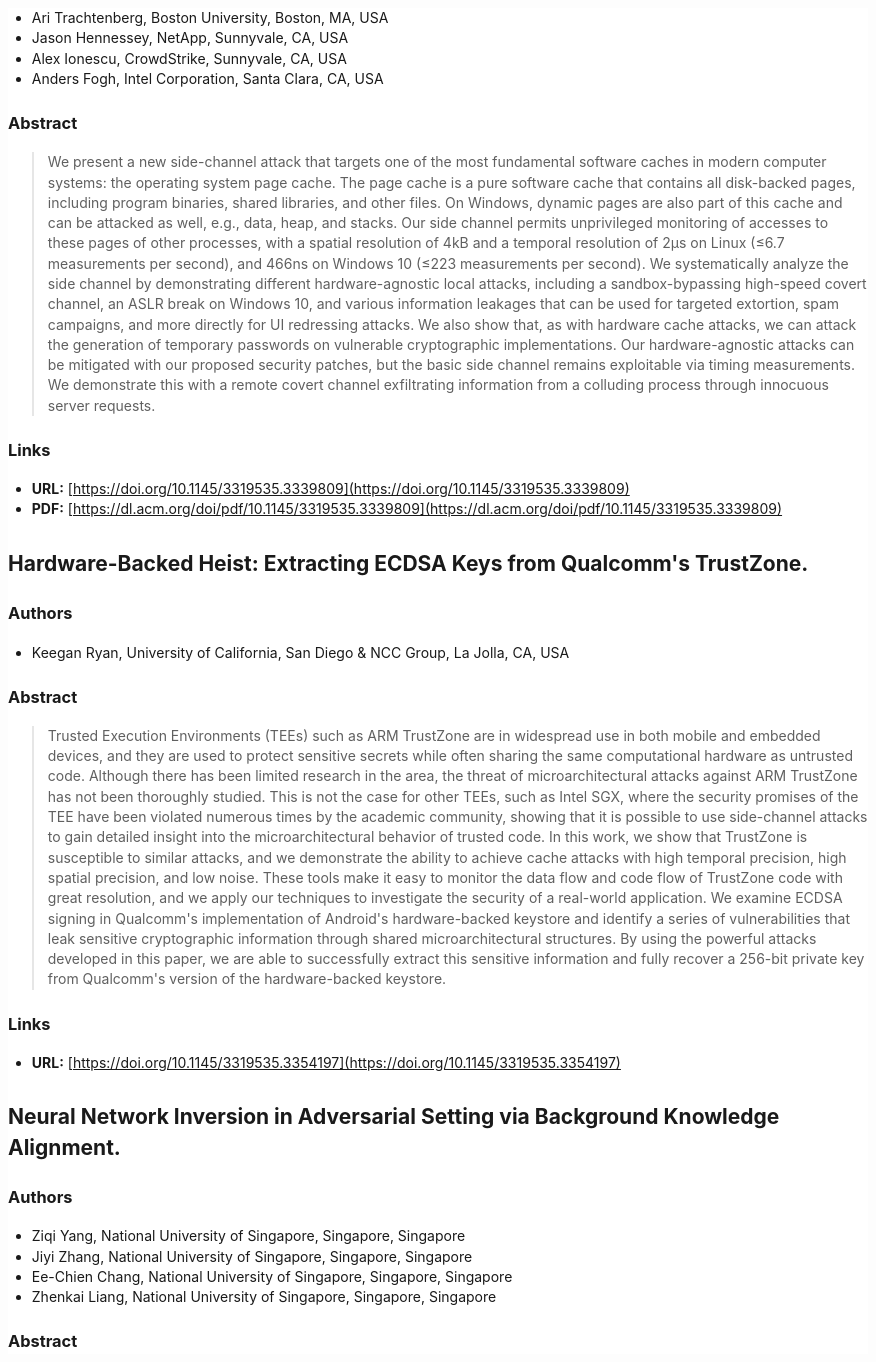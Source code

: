 * Ari Trachtenberg, Boston University, Boston, MA, USA
* Jason Hennessey, NetApp, Sunnyvale, CA, USA
* Alex Ionescu, CrowdStrike, Sunnyvale, CA, USA
* Anders Fogh, Intel Corporation, Santa Clara, CA, USA
### Abstract
> We present a new side-channel attack that targets one of the most fundamental software caches in modern computer systems: the operating system page cache. The page cache is a pure software cache that contains all disk-backed pages, including program binaries, shared libraries, and other files. On Windows, dynamic pages are also part of this cache and can be attacked as well, e.g., data, heap, and stacks. Our side channel permits unprivileged monitoring of accesses to these pages of other processes, with a spatial resolution of 4kB and a temporal resolution of 2µs on Linux (≤6.7 measurements per second), and 466ns on Windows 10 (≤223 measurements per second). We systematically analyze the side channel by demonstrating different hardware-agnostic local attacks, including a sandbox-bypassing high-speed covert channel, an ASLR break on Windows 10, and various information leakages that can be used for targeted extortion, spam campaigns, and more directly for UI redressing attacks. We also show that, as with hardware cache attacks, we can attack the generation of temporary passwords on vulnerable cryptographic implementations. Our hardware-agnostic attacks can be mitigated with our proposed security patches, but the basic side channel remains exploitable via timing measurements. We demonstrate this with a remote covert channel exfiltrating information from a colluding process through innocuous server requests.
### Links
- **URL:** [https://doi.org/10.1145/3319535.3339809](https://doi.org/10.1145/3319535.3339809)
- **PDF:** [https://dl.acm.org/doi/pdf/10.1145/3319535.3339809](https://dl.acm.org/doi/pdf/10.1145/3319535.3339809)
## Hardware-Backed Heist: Extracting ECDSA Keys from Qualcomm's TrustZone.
### Authors
* Keegan Ryan, University of California, San Diego & NCC Group, La Jolla, CA, USA
### Abstract
> Trusted Execution Environments (TEEs) such as ARM TrustZone are in widespread use in both mobile and embedded devices, and they are used to protect sensitive secrets while often sharing the same computational hardware as untrusted code. Although there has been limited research in the area, the threat of microarchitectural attacks against ARM TrustZone has not been thoroughly studied. This is not the case for other TEEs, such as Intel SGX, where the security promises of the TEE have been violated numerous times by the academic community, showing that it is possible to use side-channel attacks to gain detailed insight into the microarchitectural behavior of trusted code. In this work, we show that TrustZone is susceptible to similar attacks, and we demonstrate the ability to achieve cache attacks with high temporal precision, high spatial precision, and low noise. These tools make it easy to monitor the data flow and code flow of TrustZone code with great resolution, and we apply our techniques to investigate the security of a real-world application. We examine ECDSA signing in Qualcomm's implementation of Android's hardware-backed keystore and identify a series of vulnerabilities that leak sensitive cryptographic information through shared microarchitectural structures. By using the powerful attacks developed in this paper, we are able to successfully extract this sensitive information and fully recover a 256-bit private key from Qualcomm's version of the hardware-backed keystore.
### Links
- **URL:** [https://doi.org/10.1145/3319535.3354197](https://doi.org/10.1145/3319535.3354197)
## Neural Network Inversion in Adversarial Setting via Background Knowledge Alignment.
### Authors
* Ziqi Yang, National University of Singapore, Singapore, Singapore
* Jiyi Zhang, National University of Singapore, Singapore, Singapore
* Ee-Chien Chang, National University of Singapore, Singapore, Singapore
* Zhenkai Liang, National University of Singapore, Singapore, Singapore
### Abstract